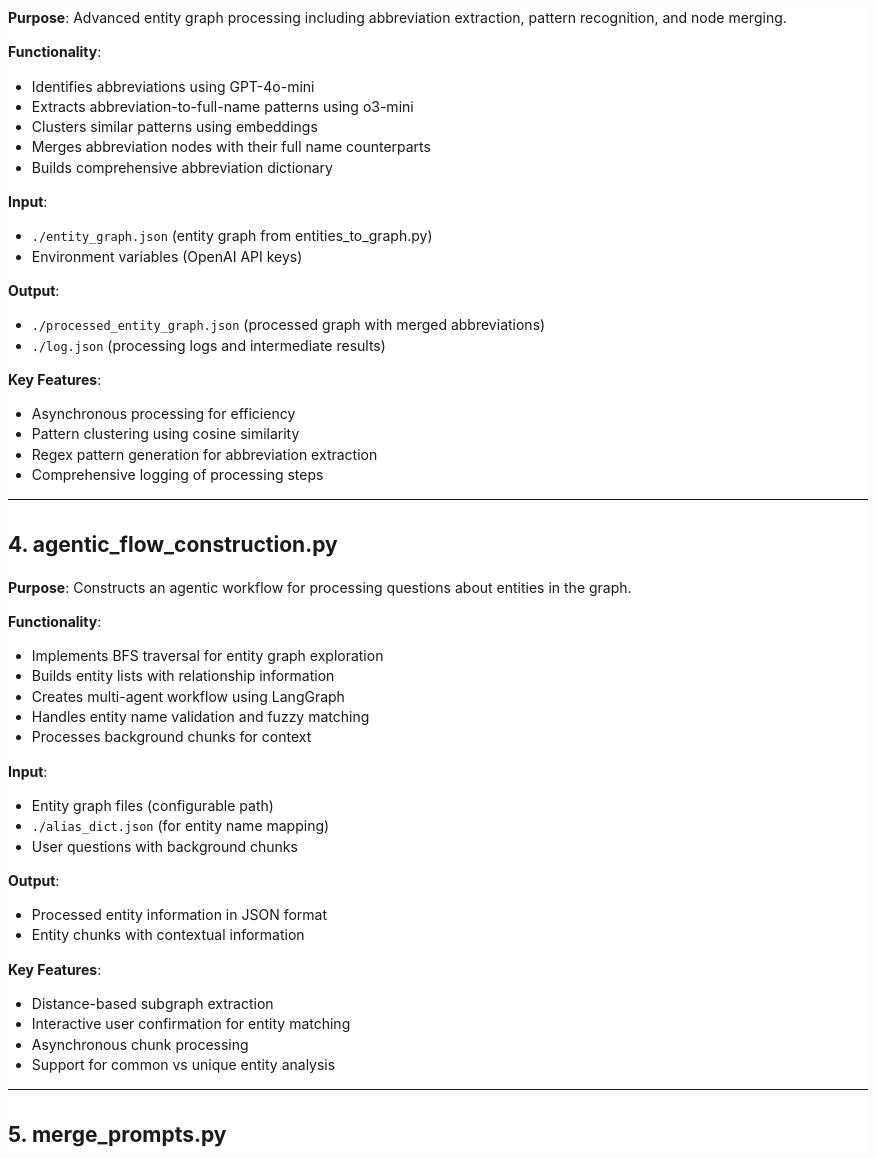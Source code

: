 **Purpose**: Advanced entity graph processing including abbreviation extraction, pattern recognition, and node merging.

**Functionality**:
- Identifies abbreviations using GPT-4o-mini
- Extracts abbreviation-to-full-name patterns using o3-mini
- Clusters similar patterns using embeddings
- Merges abbreviation nodes with their full name counterparts
- Builds comprehensive abbreviation dictionary

**Input**:
- `./entity_graph.json` (entity graph from entities_to_graph.py)
- Environment variables (OpenAI API keys)

**Output**:
- `./processed_entity_graph.json` (processed graph with merged abbreviations)
- `./log.json` (processing logs and intermediate results)

**Key Features**:
- Asynchronous processing for efficiency
- Pattern clustering using cosine similarity
- Regex pattern generation for abbreviation extraction
- Comprehensive logging of processing steps

---

## 4. agentic_flow_construction.py

**Purpose**: Constructs an agentic workflow for processing questions about entities in the graph.

**Functionality**:
- Implements BFS traversal for entity graph exploration
- Builds entity lists with relationship information
- Creates multi-agent workflow using LangGraph
- Handles entity name validation and fuzzy matching
- Processes background chunks for context

**Input**:
- Entity graph files (configurable path)
- `./alias_dict.json` (for entity name mapping)
- User questions with background chunks

**Output**:
- Processed entity information in JSON format
- Entity chunks with contextual information

**Key Features**:
- Distance-based subgraph extraction
- Interactive user confirmation for entity matching
- Asynchronous chunk processing
- Support for common vs unique entity analysis

---

## 5. merge_prompts.py
